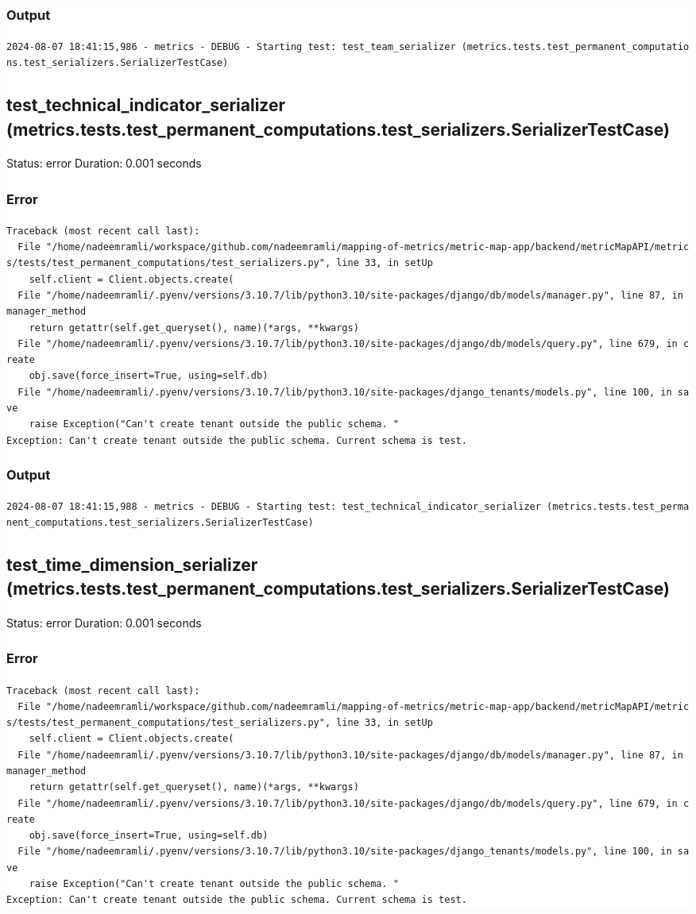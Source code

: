 ### Output
```
2024-08-07 18:41:15,986 - metrics - DEBUG - Starting test: test_team_serializer (metrics.tests.test_permanent_computations.test_serializers.SerializerTestCase)
```

## test_technical_indicator_serializer (metrics.tests.test_permanent_computations.test_serializers.SerializerTestCase)
Status: error
Duration: 0.001 seconds

### Error
```
Traceback (most recent call last):
  File "/home/nadeemramli/workspace/github.com/nadeemramli/mapping-of-metrics/metric-map-app/backend/metricMapAPI/metrics/tests/test_permanent_computations/test_serializers.py", line 33, in setUp
    self.client = Client.objects.create(
  File "/home/nadeemramli/.pyenv/versions/3.10.7/lib/python3.10/site-packages/django/db/models/manager.py", line 87, in manager_method
    return getattr(self.get_queryset(), name)(*args, **kwargs)
  File "/home/nadeemramli/.pyenv/versions/3.10.7/lib/python3.10/site-packages/django/db/models/query.py", line 679, in create
    obj.save(force_insert=True, using=self.db)
  File "/home/nadeemramli/.pyenv/versions/3.10.7/lib/python3.10/site-packages/django_tenants/models.py", line 100, in save
    raise Exception("Can't create tenant outside the public schema. "
Exception: Can't create tenant outside the public schema. Current schema is test.
```

### Output
```
2024-08-07 18:41:15,988 - metrics - DEBUG - Starting test: test_technical_indicator_serializer (metrics.tests.test_permanent_computations.test_serializers.SerializerTestCase)
```

## test_time_dimension_serializer (metrics.tests.test_permanent_computations.test_serializers.SerializerTestCase)
Status: error
Duration: 0.001 seconds

### Error
```
Traceback (most recent call last):
  File "/home/nadeemramli/workspace/github.com/nadeemramli/mapping-of-metrics/metric-map-app/backend/metricMapAPI/metrics/tests/test_permanent_computations/test_serializers.py", line 33, in setUp
    self.client = Client.objects.create(
  File "/home/nadeemramli/.pyenv/versions/3.10.7/lib/python3.10/site-packages/django/db/models/manager.py", line 87, in manager_method
    return getattr(self.get_queryset(), name)(*args, **kwargs)
  File "/home/nadeemramli/.pyenv/versions/3.10.7/lib/python3.10/site-packages/django/db/models/query.py", line 679, in create
    obj.save(force_insert=True, using=self.db)
  File "/home/nadeemramli/.pyenv/versions/3.10.7/lib/python3.10/site-packages/django_tenants/models.py", line 100, in save
    raise Exception("Can't create tenant outside the public schema. "
Exception: Can't create tenant outside the public schema. Current schema is test.
```
